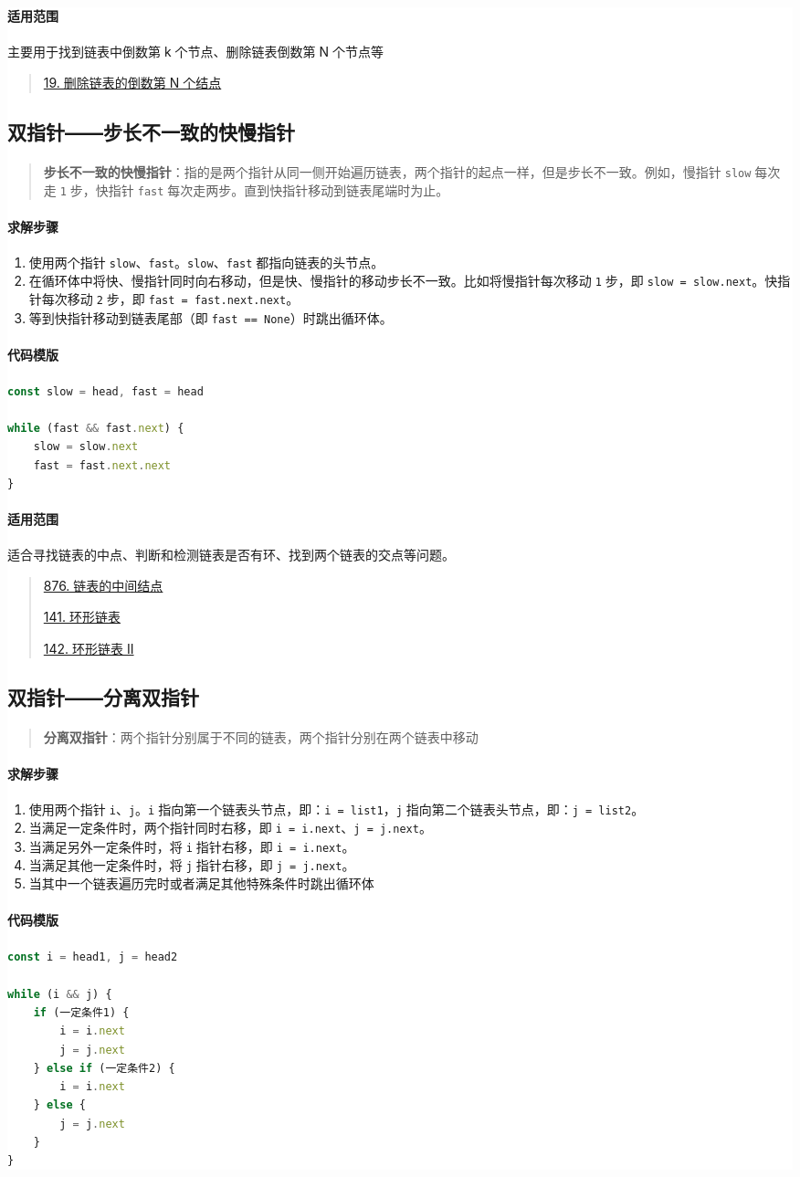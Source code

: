 #### 适用范围

主要用于找到链表中倒数第 k 个节点、删除链表倒数第 N 个节点等

> [19. 删除链表的倒数第 N 个结点](https://leetcode.cn/problems/remove-nth-node-from-end-of-list/)

## 双指针——步长不一致的快慢指针

> **步长不一致的快慢指针**：指的是两个指针从同一侧开始遍历链表，两个指针的起点一样，但是步长不一致。例如，慢指针 `slow` 每次走 `1` 步，快指针 `fast` 每次走两步。直到快指针移动到链表尾端时为止。

#### 求解步骤

1. 使用两个指针 `slow`、`fast`。`slow`、`fast` 都指向链表的头节点。
2. 在循环体中将快、慢指针同时向右移动，但是快、慢指针的移动步长不一致。比如将慢指针每次移动 `1` 步，即 `slow = slow.next`。快指针每次移动 `2` 步，即 `fast = fast.next.next`。
3. 等到快指针移动到链表尾部（即 `fast == None`）时跳出循环体。

#### 代码模版

```ts
const slow = head, fast = head

while (fast && fast.next) {
    slow = slow.next
    fast = fast.next.next
}
```

#### 适用范围

适合寻找链表的中点、判断和检测链表是否有环、找到两个链表的交点等问题。

>[876. 链表的中间结点](https://leetcode.cn/problems/middle-of-the-linked-list/)
>
>[141. 环形链表](https://leetcode.cn/problems/linked-list-cycle/)
>
>[142. 环形链表 II](https://leetcode.cn/problems/linked-list-cycle-ii/)

## 双指针——分离双指针

> **分离双指针**：两个指针分别属于不同的链表，两个指针分别在两个链表中移动

#### 求解步骤

1. 使用两个指针 `i`、`j`。`i` 指向第一个链表头节点，即：`i = list1`，`j` 指向第二个链表头节点，即：`j = list2`。
2. 当满足一定条件时，两个指针同时右移，即 `i = i.next`、`j = j.next`。
3. 当满足另外一定条件时，将 `i` 指针右移，即 `i = i.next`。
4. 当满足其他一定条件时，将 `j` 指针右移，即 `j = j.next`。
5. 当其中一个链表遍历完时或者满足其他特殊条件时跳出循环体

#### 代码模版

```ts
const i = head1, j = head2

while (i && j) {
    if (一定条件1) {
        i = i.next
        j = j.next
    } else if (一定条件2) {
        i = i.next
    } else {
		j = j.next
    }
}
```
